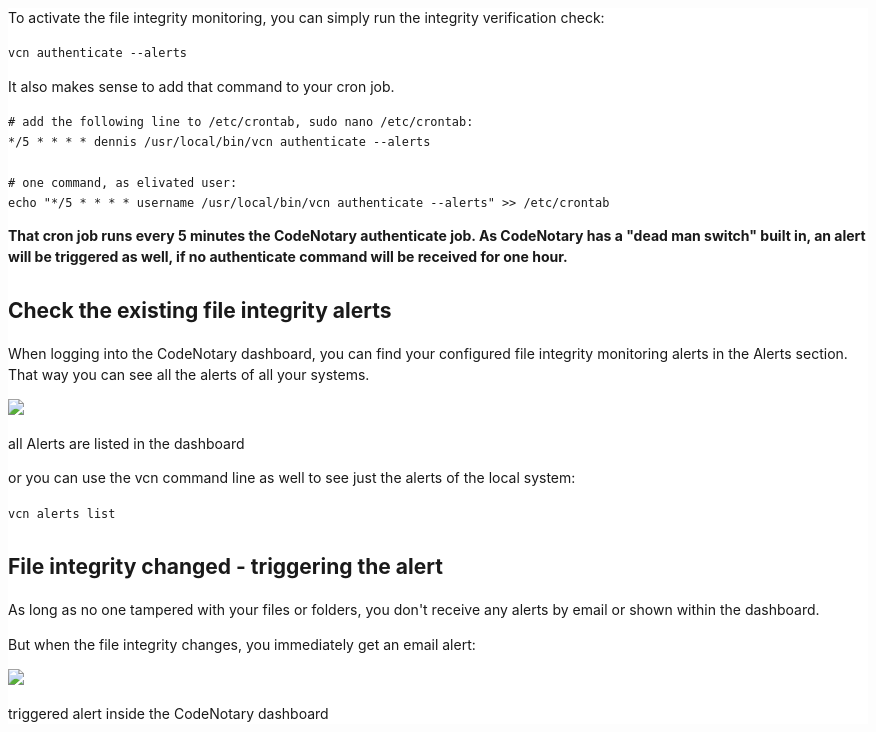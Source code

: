 To activate the file integrity monitoring, you can simply run the integrity verification check:

```
vcn authenticate --alerts
```

It also makes sense to add that command to your cron job.

```
# add the following line to /etc/crontab, sudo nano /etc/crontab:
*/5 * * * * dennis /usr/local/bin/vcn authenticate --alerts

# one command, as elivated user:
echo "*/5 * * * * username /usr/local/bin/vcn authenticate --alerts" >> /etc/crontab
```

**That cron job runs every 5 minutes the CodeNotary authenticate job. As CodeNotary has a "dead man switch" built in, an alert will be triggered as well, if no authenticate command will be received for one hour.**

## Check the existing file integrity alerts

When logging into the CodeNotary dashboard, you can find your configured file integrity monitoring alerts in the Alerts section. That way you can see all the alerts of all your systems.

![](/images/blog/db-alerts-1024x319.png)

all Alerts are listed in the dashboard

or you can use the vcn command line as well to see just the alerts of the local system:

```
vcn alerts list
```

## File integrity changed - triggering the alert

As long as no one tampered with your files or folders, you don't receive any alerts by email or shown within the dashboard.

But when the file integrity changes, you immediately get an email alert:

![](/images/blog/alerttriggered-1024x154.png)

triggered alert inside the CodeNotary dashboard
